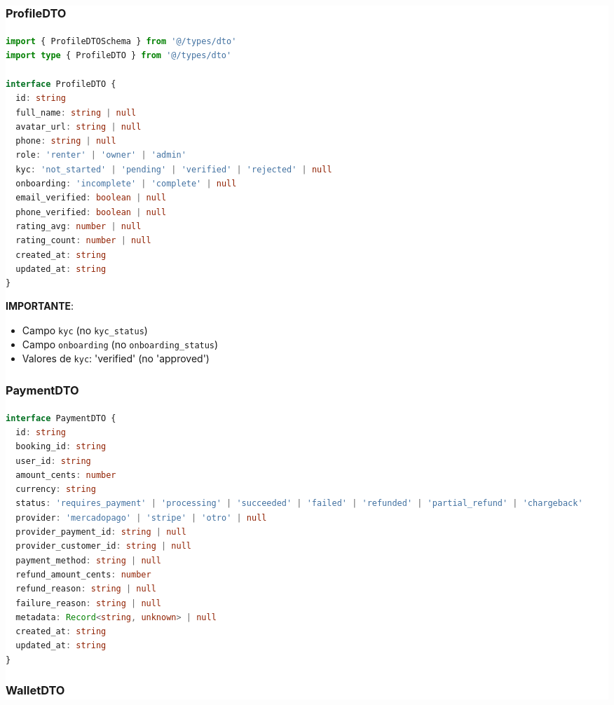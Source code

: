 ### ProfileDTO

```typescript
import { ProfileDTOSchema } from '@/types/dto'
import type { ProfileDTO } from '@/types/dto'

interface ProfileDTO {
  id: string
  full_name: string | null
  avatar_url: string | null
  phone: string | null
  role: 'renter' | 'owner' | 'admin'
  kyc: 'not_started' | 'pending' | 'verified' | 'rejected' | null
  onboarding: 'incomplete' | 'complete' | null
  email_verified: boolean | null
  phone_verified: boolean | null
  rating_avg: number | null
  rating_count: number | null
  created_at: string
  updated_at: string
}
```

**IMPORTANTE**:
- Campo `kyc` (no `kyc_status`)
- Campo `onboarding` (no `onboarding_status`)
- Valores de `kyc`: 'verified' (no 'approved')

### PaymentDTO

```typescript
interface PaymentDTO {
  id: string
  booking_id: string
  user_id: string
  amount_cents: number
  currency: string
  status: 'requires_payment' | 'processing' | 'succeeded' | 'failed' | 'refunded' | 'partial_refund' | 'chargeback'
  provider: 'mercadopago' | 'stripe' | 'otro' | null
  provider_payment_id: string | null
  provider_customer_id: string | null
  payment_method: string | null
  refund_amount_cents: number
  refund_reason: string | null
  failure_reason: string | null
  metadata: Record<string, unknown> | null
  created_at: string
  updated_at: string
}
```

### WalletDTO
